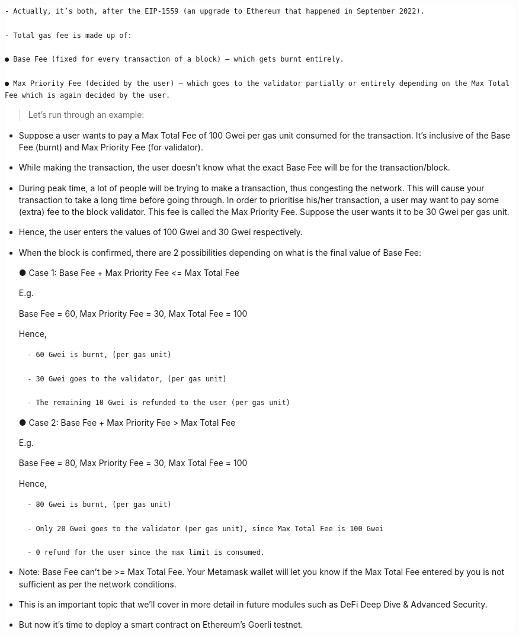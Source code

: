     - Actually, it’s both, after the EIP-1559 (an upgrade to Ethereum that happened in September 2022).

    - Total gas fee is made up of:

    ● Base Fee (fixed for every transaction of a block) – which gets burnt entirely.

    ● Max Priority Fee (decided by the user) – which goes to the validator partially or entirely depending on the Max Total Fee which is again decided by the user.

> Let’s run through an example:

- Suppose a user wants to pay a Max Total Fee of 100 Gwei per gas unit consumed for the transaction. It’s inclusive of the Base Fee (burnt) and Max Priority Fee (for validator).

- While making the transaction, the user doesn’t know what the exact Base Fee will be for the transaction/block.

- During peak time, a lot of people will be trying to make a transaction, thus congesting the network. This will cause your transaction to take a long time before going through. In order to prioritise his/her transaction, a user may want to pay some (extra) fee to the block validator. This fee is called the Max Priority Fee. Suppose the user wants it to be 30 Gwei per gas unit.

- Hence, the user enters the values of 100 Gwei and 30 Gwei respectively.

- When the block is confirmed, there are 2 possibilities depending on what is the final value of Base Fee:

    ● Case 1: Base Fee + Max Priority Fee <= Max Total Fee

    E.g.

    Base Fee = 60, Max Priority Fee = 30, Max Total Fee = 100

    Hence,

        - 60 Gwei is burnt, (per gas unit)

        - 30 Gwei goes to the validator, (per gas unit)

        - The remaining 10 Gwei is refunded to the user (per gas unit)

    ● Case 2: Base Fee + Max Priority Fee > Max Total Fee

    E.g.

    Base Fee = 80, Max Priority Fee = 30, Max Total Fee = 100

    Hence,

        - 80 Gwei is burnt, (per gas unit)

        - Only 20 Gwei goes to the validator (per gas unit), since Max Total Fee is 100 Gwei

        - 0 refund for the user since the max limit is consumed.

- Note: Base Fee can’t be >= Max Total Fee. Your Metamask wallet will let you know if the Max Total Fee entered by you is not sufficient as per the network conditions.

- This is an important topic that we’ll cover in more detail in future modules such as DeFi Deep Dive & Advanced Security. 

- But now it’s time to deploy a smart contract on Ethereum’s Goerli testnet.  
